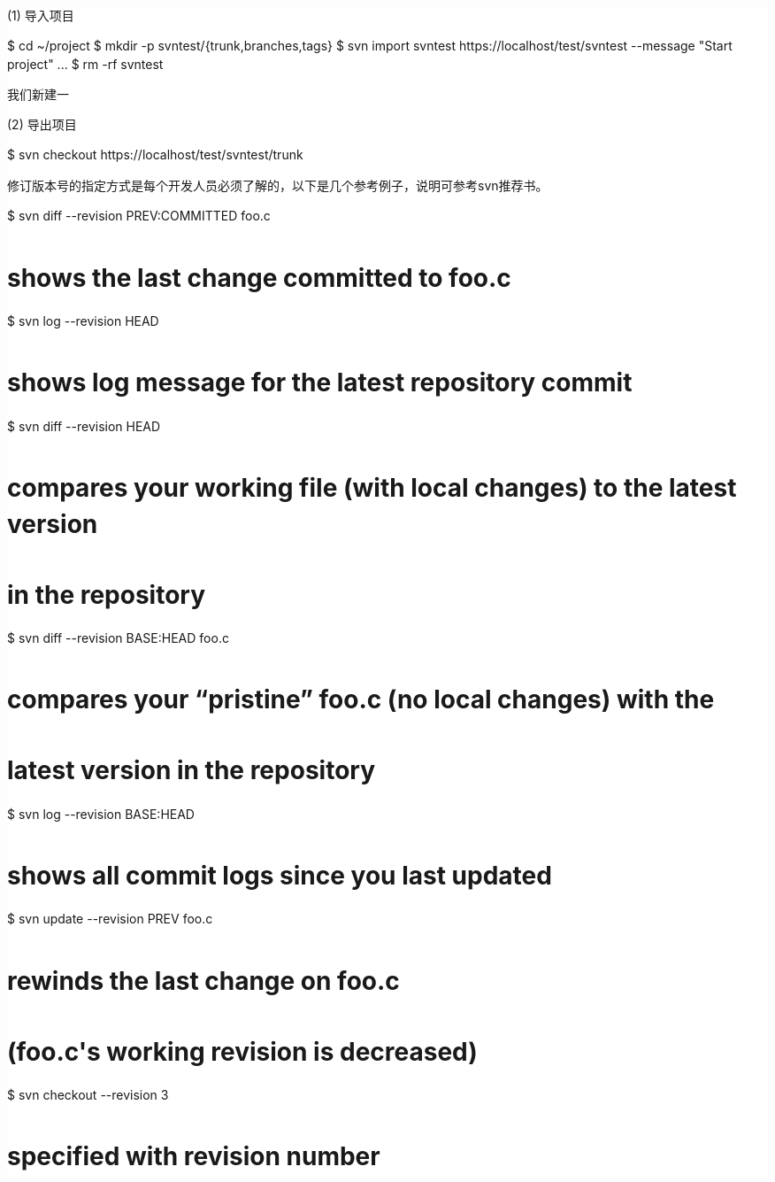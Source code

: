 (1) 导入项目

$ cd ~/project
$ mkdir -p svntest/{trunk,branches,tags}
$ svn import svntest https://localhost/test/svntest --message "Start project"
...
$ rm -rf svntest

我们新建一

(2) 导出项目

$ svn checkout https://localhost/test/svntest/trunk

修订版本号的指定方式是每个开发人员必须了解的，以下是几个参考例子，说明可参考svn推荐书。

$ svn diff --revision PREV:COMMITTED foo.c
# shows the last change committed to foo.c

$ svn log --revision HEAD
# shows log message for the latest repository commit

$ svn diff --revision HEAD
# compares your working file (with local changes) to the latest version
# in the repository

$ svn diff --revision BASE:HEAD foo.c
# compares your “pristine” foo.c (no local changes) with the
# latest version in the repository

$ svn log --revision BASE:HEAD
# shows all commit logs since you last updated

$ svn update --revision PREV foo.c
# rewinds the last change on foo.c
# (foo.c's working revision is decreased)

$ svn checkout --revision 3
# specified with revision number
